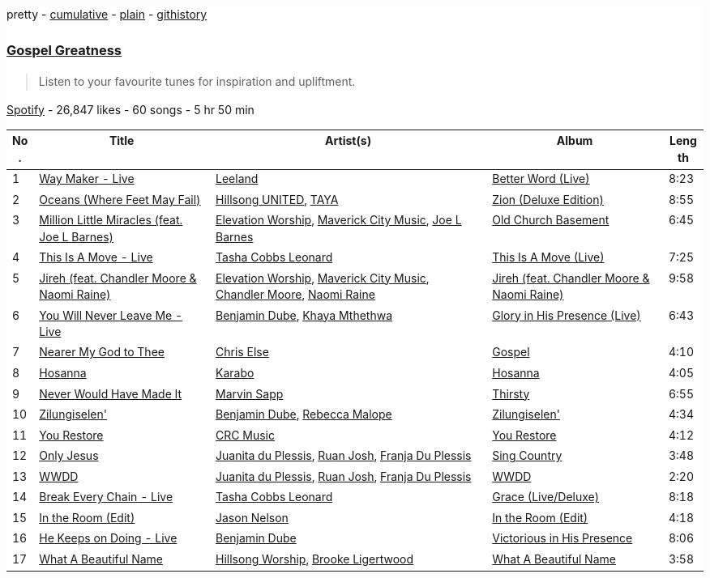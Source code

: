 pretty - [cumulative](/playlists/cumulative/37i9dQZF1DX7RR1KZZuLBy.md) - [plain](/playlists/plain/37i9dQZF1DX7RR1KZZuLBy) - [githistory](https://github.githistory.xyz/mackorone/spotify-playlist-archive/blob/main/playlists/plain/37i9dQZF1DX7RR1KZZuLBy)

### [Gospel Greatness](https://open.spotify.com/playlist/37i9dQZF1DX7RR1KZZuLBy)

> Listen to your favourite tunes for inspiration and upliftment.

[Spotify](https://open.spotify.com/user/spotify) - 26,847 likes - 60 songs - 5 hr 50 min

| No. | Title | Artist(s) | Album | Length |
|---|---|---|---|---|
| 1 | [Way Maker \- Live](https://open.spotify.com/track/40ozK0lCJ0EQzVGWsCNUhk) | [Leeland](https://open.spotify.com/artist/6j1fmLreVuAay7k6Gudfa2) | [Better Word \(Live\)](https://open.spotify.com/album/5PobE1kR95I2qvrKI1rDak) | 8:23 |
| 2 | [Oceans \(Where Feet May Fail\)](https://open.spotify.com/track/5Mw9bXG1dLNhbjofkVS2oR) | [Hillsong UNITED](https://open.spotify.com/artist/74cb3MG0x0BOnYNW1uXYnM), [TAYA](https://open.spotify.com/artist/3D04fb59z3ANxVaeHBfxtW) | [Zion \(Deluxe Edition\)](https://open.spotify.com/album/3A24aBx6jZCAgovIbZUubC) | 8:55 |
| 3 | [Million Little Miracles \(feat\. Joe L Barnes\)](https://open.spotify.com/track/2AX4m5yewzlDmzODLJ8Lcz) | [Elevation Worship](https://open.spotify.com/artist/3YCKuqpv9nCsIhJ2v8SMix), [Maverick City Music](https://open.spotify.com/artist/58r1rB5t3VF5X6yXGPequV), [Joe L Barnes](https://open.spotify.com/artist/5nO7Yt0Jon48sqKR6VME4T) | [Old Church Basement](https://open.spotify.com/album/1lsf7hKaOd3r214nvwmtwg) | 6:45 |
| 4 | [This Is A Move \- Live](https://open.spotify.com/track/776imhCfnvp9NoIYJ8uj0G) | [Tasha Cobbs Leonard](https://open.spotify.com/artist/5YxebzzreNswbtYC1td4cx) | [This Is A Move \(Live\)](https://open.spotify.com/album/5SH3LZPcZVx5fr6uQ7R2pF) | 7:25 |
| 5 | [Jireh \(feat\. Chandler Moore & Naomi Raine\)](https://open.spotify.com/track/7yu4816uyIqXiPvALxL44y) | [Elevation Worship](https://open.spotify.com/artist/3YCKuqpv9nCsIhJ2v8SMix), [Maverick City Music](https://open.spotify.com/artist/58r1rB5t3VF5X6yXGPequV), [Chandler Moore](https://open.spotify.com/artist/6y7frW1RUq3XBBXbYowVpk), [Naomi Raine](https://open.spotify.com/artist/4rc8nzClXj7sUjvsHVg6AD) | [Jireh \(feat\. Chandler Moore & Naomi Raine\)](https://open.spotify.com/album/4l5yZalv0TVl70Xe13dFjl) | 9:58 |
| 6 | [You Will Never Leave Me \- Live](https://open.spotify.com/track/1Y2L2fRfR6xRxmE9ucmYig) | [Benjamin Dube](https://open.spotify.com/artist/2Bjh5lfBvG5Oy6gCtpSGy2), [Khaya Mthethwa](https://open.spotify.com/artist/0YJ3i0Hjw7aUuBoe4rUfPQ) | [Glory in His Presence \(Live\)](https://open.spotify.com/album/61dyXejpR6WO0w4gBfHKcR) | 6:43 |
| 7 | [Nearer My God to Thee](https://open.spotify.com/track/7klN6mE79nMKS3sP3RWcf3) | [Chris Else](https://open.spotify.com/artist/0RfGDCR6iUaAP2h3BxNHjP) | [Gospel](https://open.spotify.com/album/6q5STzEtZOcixjE2lCthgv) | 4:10 |
| 8 | [Hosanna](https://open.spotify.com/track/2HFkbiZm1jOFG4mBotFZ8X) | [Karabo](https://open.spotify.com/artist/4lVkctc6sd3UNFSUV5m13w) | [Hosanna](https://open.spotify.com/album/7AUWNeNCVeuK8zvK0yy6if) | 4:05 |
| 9 | [Never Would Have Made It](https://open.spotify.com/track/3QdBvvYJ9k1CES1e9aYvaA) | [Marvin Sapp](https://open.spotify.com/artist/5r0KYGxdIZEHZ6z6XbkVbo) | [Thirsty](https://open.spotify.com/album/04IAkH0X6ZDu6T35zD8KQy) | 6:55 |
| 10 | [Zilungiselen'](https://open.spotify.com/track/3mmfdTiC29CbKmoOnsxvER) | [Benjamin Dube](https://open.spotify.com/artist/2Bjh5lfBvG5Oy6gCtpSGy2), [Rebecca Malope](https://open.spotify.com/artist/3AKDIFynpUHJKEZfiSJNw7) | [Zilungiselen'](https://open.spotify.com/album/1hHb9UMcL2lBjFqwBUkbOP) | 4:34 |
| 11 | [You Restore](https://open.spotify.com/track/6WNy8lG1fbcsqtutkQj62L) | [CRC Music](https://open.spotify.com/artist/0NkzbJlvL3SLDCFnPmdSK7) | [You Restore](https://open.spotify.com/album/4qwpP2cLhv5pkPz4MPHQUl) | 4:12 |
| 12 | [Only Jesus](https://open.spotify.com/track/2txzErQliWk9JMlVNeolNh) | [Juanita du Plessis](https://open.spotify.com/artist/7dtmhKnycd3REPNNixXGHO), [Ruan Josh](https://open.spotify.com/artist/0laMRbnKacdf1ueMabXUPO), [Franja Du Plessis](https://open.spotify.com/artist/3GsEM7KApCMtRdlUrj1V41) | [Sing Country](https://open.spotify.com/album/0AN0Rl9KP73tWdwJmAA2zv) | 3:48 |
| 13 | [WWDD](https://open.spotify.com/track/0sLlBhCGDwMAZKcI53wFty) | [Juanita du Plessis](https://open.spotify.com/artist/7dtmhKnycd3REPNNixXGHO), [Ruan Josh](https://open.spotify.com/artist/0laMRbnKacdf1ueMabXUPO), [Franja Du Plessis](https://open.spotify.com/artist/3GsEM7KApCMtRdlUrj1V41) | [WWDD](https://open.spotify.com/album/4tnH6o0fTcjtUBZNrCmvry) | 2:20 |
| 14 | [Break Every Chain \- Live](https://open.spotify.com/track/2cut7Izp9DLQ26dP8HQ1fE) | [Tasha Cobbs Leonard](https://open.spotify.com/artist/5YxebzzreNswbtYC1td4cx) | [Grace \(Live/Deluxe\)](https://open.spotify.com/album/1x6hrh2j50CCOozAmvc9I5) | 8:18 |
| 15 | [In the Room \(Edit\)](https://open.spotify.com/track/6l0BLKt7DuLVdWcjwPFRC6) | [Jason Nelson](https://open.spotify.com/artist/2UhHLKzq979iTCkLFurmef) | [In the Room \(Edit\)](https://open.spotify.com/album/3nbNxLzlz1CY9FzKJPK1O9) | 4:18 |
| 16 | [He Keeps on Doing \- Live](https://open.spotify.com/track/3W4cz3OHnncxrl0Oyl1eq1) | [Benjamin Dube](https://open.spotify.com/artist/2Bjh5lfBvG5Oy6gCtpSGy2) | [Victorious in His Presence](https://open.spotify.com/album/3f4jEnTgYErjDKNdmYtBWP) | 8:06 |
| 17 | [What A Beautiful Name](https://open.spotify.com/track/4KLj9QjEhJl2WU50mxRF9Z) | [Hillsong Worship](https://open.spotify.com/artist/3SgHzT552wy2W8pNLaLk24), [Brooke Ligertwood](https://open.spotify.com/artist/7iETGaxJ4crz3qaljDPCKC) | [What A Beautiful Name](https://open.spotify.com/album/7m2VtB9IdKJ0WZmnuSB5Q2) | 3:58 |